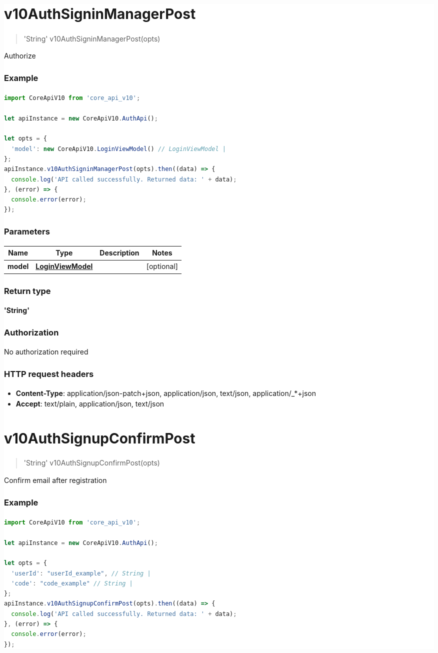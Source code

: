 <a name="v10AuthSigninManagerPost"></a>
# **v10AuthSigninManagerPost**
> &#39;String&#39; v10AuthSigninManagerPost(opts)

Authorize

### Example
```javascript
import CoreApiV10 from 'core_api_v10';

let apiInstance = new CoreApiV10.AuthApi();

let opts = { 
  'model': new CoreApiV10.LoginViewModel() // LoginViewModel | 
};
apiInstance.v10AuthSigninManagerPost(opts).then((data) => {
  console.log('API called successfully. Returned data: ' + data);
}, (error) => {
  console.error(error);
});

```

### Parameters

Name | Type | Description  | Notes
------------- | ------------- | ------------- | -------------
 **model** | [**LoginViewModel**](LoginViewModel.md)|  | [optional] 

### Return type

**&#39;String&#39;**

### Authorization

No authorization required

### HTTP request headers

 - **Content-Type**: application/json-patch+json, application/json, text/json, application/_*+json
 - **Accept**: text/plain, application/json, text/json

<a name="v10AuthSignupConfirmPost"></a>
# **v10AuthSignupConfirmPost**
> &#39;String&#39; v10AuthSignupConfirmPost(opts)

Confirm email after registration

### Example
```javascript
import CoreApiV10 from 'core_api_v10';

let apiInstance = new CoreApiV10.AuthApi();

let opts = { 
  'userId': "userId_example", // String | 
  'code': "code_example" // String | 
};
apiInstance.v10AuthSignupConfirmPost(opts).then((data) => {
  console.log('API called successfully. Returned data: ' + data);
}, (error) => {
  console.error(error);
});
```